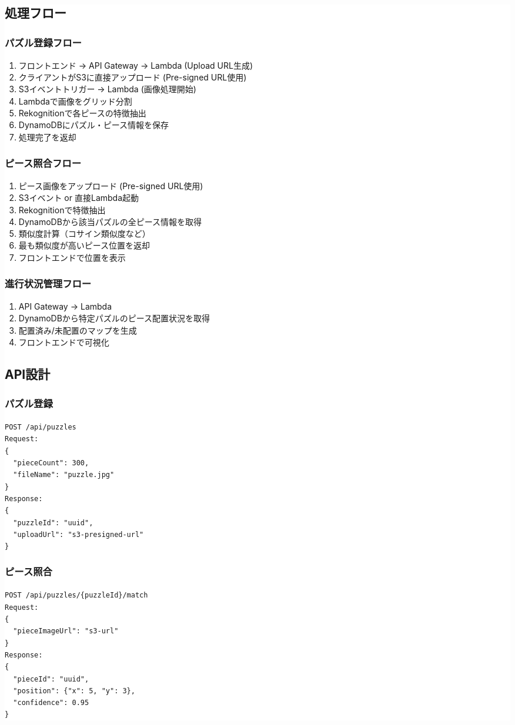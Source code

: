 ## 処理フロー

### パズル登録フロー

1. フロントエンド → API Gateway → Lambda (Upload URL生成)
2. クライアントがS3に直接アップロード (Pre-signed URL使用)
3. S3イベントトリガー → Lambda (画像処理開始)
4. Lambdaで画像をグリッド分割
5. Rekognitionで各ピースの特徴抽出
6. DynamoDBにパズル・ピース情報を保存
7. 処理完了を返却

### ピース照合フロー

1. ピース画像をアップロード (Pre-signed URL使用)
2. S3イベント or 直接Lambda起動
3. Rekognitionで特徴抽出
4. DynamoDBから該当パズルの全ピース情報を取得
5. 類似度計算（コサイン類似度など）
6. 最も類似度が高いピース位置を返却
7. フロントエンドで位置を表示

### 進行状況管理フロー

1. API Gateway → Lambda
2. DynamoDBから特定パズルのピース配置状況を取得
3. 配置済み/未配置のマップを生成
4. フロントエンドで可視化

## API設計

### パズル登録

```
POST /api/puzzles
Request:
{
  "pieceCount": 300,
  "fileName": "puzzle.jpg"
}
Response:
{
  "puzzleId": "uuid",
  "uploadUrl": "s3-presigned-url"
}
```

### ピース照合

```
POST /api/puzzles/{puzzleId}/match
Request:
{
  "pieceImageUrl": "s3-url"
}
Response:
{
  "pieceId": "uuid",
  "position": {"x": 5, "y": 3},
  "confidence": 0.95
}
```
